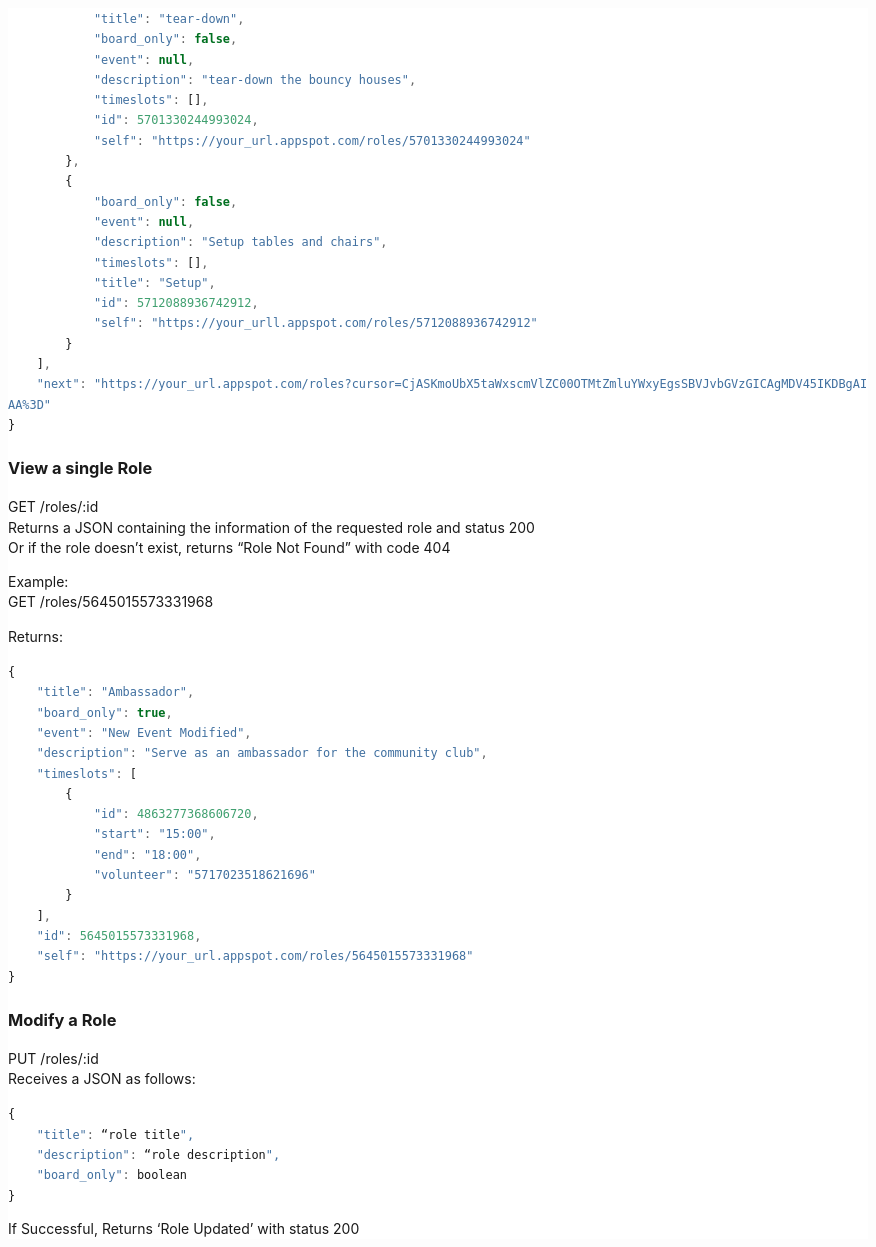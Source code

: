 ```javascript
            "title": "tear-down",
            "board_only": false,
            "event": null,
            "description": "tear-down the bouncy houses",
            "timeslots": [],
            "id": 5701330244993024,
            "self": "https://your_url.appspot.com/roles/5701330244993024"
        },
        {
            "board_only": false,
            "event": null,
            "description": "Setup tables and chairs",
            "timeslots": [],
            "title": "Setup",
            "id": 5712088936742912,
            "self": "https://your_urll.appspot.com/roles/5712088936742912"
        }
    ],
    "next": "https://your_url.appspot.com/roles?cursor=CjASKmoUbX5taWxscmVlZC00OTMtZmluYWxyEgsSBVJvbGVzGICAgMDV45IKDBgAIAA%3D"
}
```

### View a single Role
GET /roles/:id  
Returns a JSON containing the information of the requested role and status 200  
Or if the role doesn’t exist, returns “Role Not Found” with code 404  

Example:  
GET /roles/5645015573331968  

Returns:
```javascript
{
    "title": "Ambassador",
    "board_only": true,
    "event": "New Event Modified",
    "description": "Serve as an ambassador for the community club",
    "timeslots": [
        {
            "id": 4863277368606720,
            "start": "15:00",
            "end": "18:00",
            "volunteer": "5717023518621696"
        }
    ],
    "id": 5645015573331968,
    "self": "https://your_url.appspot.com/roles/5645015573331968"
}
```

### Modify a Role
PUT /roles/:id    
Receives a JSON as follows:  
```javascript 
{
    "title": “role title",
    "description": “role description",
    "board_only": boolean
}
```
If Successful, Returns ‘Role Updated’ with status 200  

